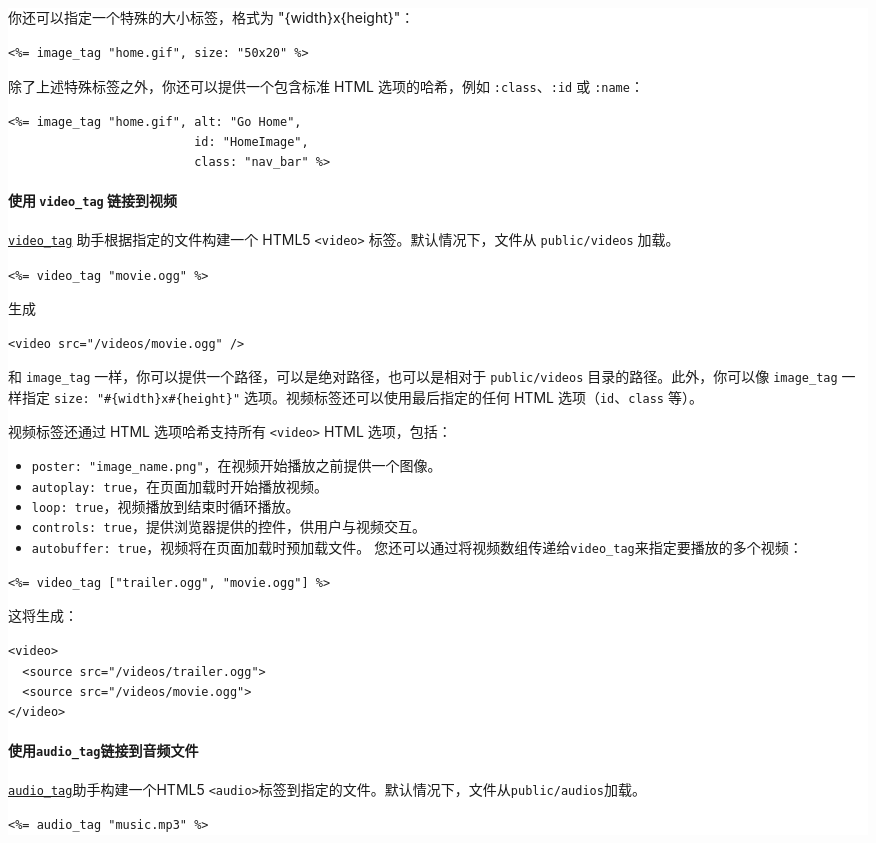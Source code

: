 你还可以指定一个特殊的大小标签，格式为 "{width}x{height}"：

```erb
<%= image_tag "home.gif", size: "50x20" %>
```

除了上述特殊标签之外，你还可以提供一个包含标准 HTML 选项的哈希，例如 `:class`、`:id` 或 `:name`：

```erb
<%= image_tag "home.gif", alt: "Go Home",
                          id: "HomeImage",
                          class: "nav_bar" %>
```

#### 使用 `video_tag` 链接到视频

[`video_tag`][] 助手根据指定的文件构建一个 HTML5 `<video>` 标签。默认情况下，文件从 `public/videos` 加载。

```erb
<%= video_tag "movie.ogg" %>
```

生成

```erb
<video src="/videos/movie.ogg" />
```

和 `image_tag` 一样，你可以提供一个路径，可以是绝对路径，也可以是相对于 `public/videos` 目录的路径。此外，你可以像 `image_tag` 一样指定 `size: "#{width}x#{height}"` 选项。视频标签还可以使用最后指定的任何 HTML 选项（`id`、`class` 等）。

视频标签还通过 HTML 选项哈希支持所有 `<video>` HTML 选项，包括：

* `poster: "image_name.png"`，在视频开始播放之前提供一个图像。
* `autoplay: true`，在页面加载时开始播放视频。
* `loop: true`，视频播放到结束时循环播放。
* `controls: true`，提供浏览器提供的控件，供用户与视频交互。
* `autobuffer: true`，视频将在页面加载时预加载文件。
您还可以通过将视频数组传递给`video_tag`来指定要播放的多个视频：

```erb
<%= video_tag ["trailer.ogg", "movie.ogg"] %>
```

这将生成：

```erb
<video>
  <source src="/videos/trailer.ogg">
  <source src="/videos/movie.ogg">
</video>
```

#### 使用`audio_tag`链接到音频文件

[`audio_tag`][]助手构建一个HTML5 `<audio>`标签到指定的文件。默认情况下，文件从`public/audios`加载。

```erb
<%= audio_tag "music.mp3" %>
```


[controller.render]: https://api.rubyonrails.org/classes/ActionController/Rendering.html#method-i-render
[`redirect_to`]: https://api.rubyonrails.org/classes/ActionController/Redirecting.html#method-i-redirect_to
[`head`]: https://api.rubyonrails.org/classes/ActionController/Head.html#method-i-head
[`layout`]: https://api.rubyonrails.org/classes/ActionView/Layouts/ClassMethods.html#method-i-layout
[`redirect_back`]: https://api.rubyonrails.org/classes/ActionController/Redirecting.html#method-i-redirect_back
[`content_for`]: https://api.rubyonrails.org/classes/ActionView/Helpers/CaptureHelper.html#method-i-content_for
[`auto_discovery_link_tag`]: https://api.rubyonrails.org/classes/ActionView/Helpers/AssetTagHelper.html#method-i-auto_discovery_link_tag
[`javascript_include_tag`]: https://api.rubyonrails.org/classes/ActionView/Helpers/AssetTagHelper.html#method-i-javascript_include_tag
[`stylesheet_link_tag`]: https://api.rubyonrails.org/classes/ActionView/Helpers/AssetTagHelper.html#method-i-stylesheet_link_tag
[`image_tag`]: https://api.rubyonrails.org/classes/ActionView/Helpers/AssetTagHelper.html#method-i-image_tag
[`video_tag`]: https://api.rubyonrails.org/classes/ActionView/Helpers/AssetTagHelper.html#method-i-video_tag
[`audio_tag`]: https://api.rubyonrails.org/classes/ActionView/Helpers/AssetTagHelper.html#method-i-audio_tag
[view.render]: https://api.rubyonrails.org/classes/ActionView/Helpers/RenderingHelper.html#method-i-render